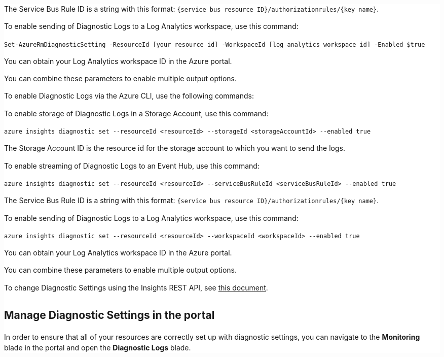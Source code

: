 The Service Bus Rule ID is a string with this format: `{service bus resource ID}/authorizationrules/{key name}`.

To enable sending of Diagnostic Logs to a Log Analytics workspace, use this command:

    Set-AzureRmDiagnosticSetting -ResourceId [your resource id] -WorkspaceId [log analytics workspace id] -Enabled $true

You can obtain your Log Analytics workspace ID in the Azure portal.

You can combine these parameters to enable multiple output options.

To enable Diagnostic Logs via the Azure CLI, use the following commands:

To enable storage of Diagnostic Logs in a Storage Account, use this command:

    azure insights diagnostic set --resourceId <resourceId> --storageId <storageAccountId> --enabled true

The Storage Account ID is the resource id for the storage account to which you want to send the logs. 

To enable streaming of Diagnostic Logs to an Event Hub, use this command:

    azure insights diagnostic set --resourceId <resourceId> --serviceBusRuleId <serviceBusRuleId> --enabled true

The Service Bus Rule ID is a string with this format: `{service bus resource ID}/authorizationrules/{key name}`.

To enable sending of Diagnostic Logs to a Log Analytics workspace, use this command:

    azure insights diagnostic set --resourceId <resourceId> --workspaceId <workspaceId> --enabled true

You can obtain your Log Analytics workspace ID in the Azure portal.

You can combine these parameters to enable multiple output options.

To change Diagnostic Settings using the Insights REST API, see [this document](https://msdn.microsoft.com/library/azure/dn931931.aspx).

## Manage Diagnostic Settings in the portal

In order to ensure that all of your resources are correctly set up with diagnostic settings, you can navigate to the **Monitoring** blade in the portal and open the **Diagnostic Logs** blade.

